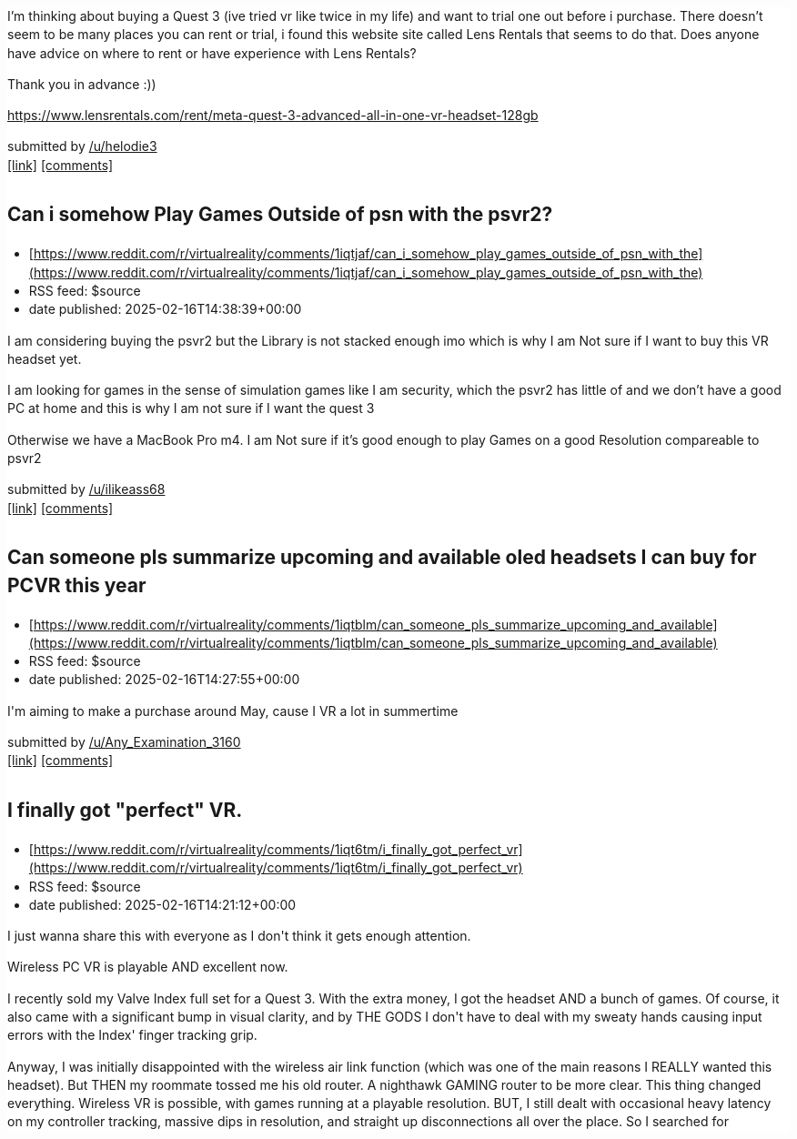 <div class="md"><p>I’m thinking about buying a Quest 3 (ive tried vr like twice in my life) and want to trial one out before i purchase. There doesn’t seem to be many places you can rent or trial, i found this website site called Lens Rentals that seems to do that. Does anyone have advice on where to rent or have experience with Lens Rentals? </p> <p>Thank you in advance :)) </p> <p><a href="https://www.lensrentals.com/rent/meta-quest-3-advanced-all-in-one-vr-headset-128gb">https://www.lensrentals.com/rent/meta-quest-3-advanced-all-in-one-vr-headset-128gb</a> </p> </div> &#32; submitted by &#32; <a href="https://www.reddit.com/user/helodie3"> /u/helodie3 </a> <br/> <span><a href="https://www.reddit.com/r/virtualreality/comments/1iqtktt/lens_rentals_quest_3/">[link]</a></span> &#32; <span><a href="https://www.reddit.com/r/virtualreality/comments/1iqtktt/lens_rentals_quest_3/">[comments]</a></span>

## Can i somehow Play Games Outside of psn with the psvr2?
 - [https://www.reddit.com/r/virtualreality/comments/1iqtjaf/can_i_somehow_play_games_outside_of_psn_with_the](https://www.reddit.com/r/virtualreality/comments/1iqtjaf/can_i_somehow_play_games_outside_of_psn_with_the)
 - RSS feed: $source
 - date published: 2025-02-16T14:38:39+00:00

<div class="md"><p>I am considering buying the psvr2 but the Library is not stacked enough imo which is why I am Not sure if I want to buy this VR headset yet.</p> <p>I am looking for games in the sense of simulation games like I am security, which the psvr2 has little of and we don’t have a good PC at home and this is why I am not sure if I want the quest 3</p> <p>Otherwise we have a MacBook Pro m4. I am Not sure if it’s good enough to play Games on a good Resolution compareable to psvr2</p> </div> &#32; submitted by &#32; <a href="https://www.reddit.com/user/ilikeass68"> /u/ilikeass68 </a> <br/> <span><a href="https://www.reddit.com/r/virtualreality/comments/1iqtjaf/can_i_somehow_play_games_outside_of_psn_with_the/">[link]</a></span> &#32; <span><a href="https://www.reddit.com/r/virtualreality/comments/1iqtjaf/can_i_somehow_play_games_outside_of_psn_with_the/">[comments]</a></span>

## Can someone pls summarize upcoming and available oled headsets I can buy for PCVR this year
 - [https://www.reddit.com/r/virtualreality/comments/1iqtblm/can_someone_pls_summarize_upcoming_and_available](https://www.reddit.com/r/virtualreality/comments/1iqtblm/can_someone_pls_summarize_upcoming_and_available)
 - RSS feed: $source
 - date published: 2025-02-16T14:27:55+00:00

<div class="md"><p>I&#39;m aiming to make a purchase around May, cause I VR a lot in summertime</p> </div> &#32; submitted by &#32; <a href="https://www.reddit.com/user/Any_Examination_3160"> /u/Any_Examination_3160 </a> <br/> <span><a href="https://www.reddit.com/r/virtualreality/comments/1iqtblm/can_someone_pls_summarize_upcoming_and_available/">[link]</a></span> &#32; <span><a href="https://www.reddit.com/r/virtualreality/comments/1iqtblm/can_someone_pls_summarize_upcoming_and_available/">[comments]</a></span>

## I finally got "perfect" VR.
 - [https://www.reddit.com/r/virtualreality/comments/1iqt6tm/i_finally_got_perfect_vr](https://www.reddit.com/r/virtualreality/comments/1iqt6tm/i_finally_got_perfect_vr)
 - RSS feed: $source
 - date published: 2025-02-16T14:21:12+00:00

<div class="md"><p>I just wanna share this with everyone as I don&#39;t think it gets enough attention.</p> <p>Wireless PC VR is playable AND excellent now.</p> <p>I recently sold my Valve Index full set for a Quest 3. With the extra money, I got the headset AND a bunch of games. Of course, it also came with a significant bump in visual clarity, and by THE GODS I don&#39;t have to deal with my sweaty hands causing input errors with the Index&#39; finger tracking grip.</p> <p>Anyway, I was initially disappointed with the wireless air link function (which was one of the main reasons I REALLY wanted this headset). But THEN my roommate tossed me his old router. A nighthawk GAMING router to be more clear. This thing changed everything. Wireless VR is possible, with games running at a playable resolution. BUT, I still dealt with occasional heavy latency on my controller tracking, massive dips in resolution, and straight up disconnections all over the place. So I searched for
